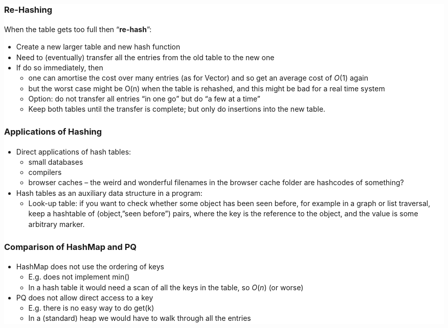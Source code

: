 ### Re-Hashing

When the table gets too full then “**re-hash**”: 

-   Create a new larger table and new hash function
-   Need to (eventually) transfer all the entries from the old table to the new one
-   If do so immediately, then
    -   one can amortise the cost over many entries (as for Vector) and so get an average cost of $O(1)$ again
    -   but the worst case might be O(n) when the table is rehashed, and this might be bad for a real time system
    -   Option: do not transfer all entries “in one go” but do “a few at a time”
    -   Keep both tables until the transfer is complete; but only do insertions into the new table.

### Applications of Hashing

-   Direct applications of hash tables:
    -   small databases
    -   compilers
    -   browser caches – the weird and wonderful filenames in the browser cache folder are hashcodes of something?
-   Hash tables as an auxiliary data structure in a program:
    -   Look-up table: if you want to check whether some object has been seen before, for example in a graph or list traversal, keep a hashtable of (object,”seen before”) pairs, where the key is the reference to the object, and the value is some arbitrary marker.

### Comparison of HashMap and PQ

-   HashMap does not use the ordering of keys
    -   E.g. does not implement min()
    -   In a hash table it would need a scan of all the keys in the table, so $O(n)$ (or worse)
-   PQ does not allow direct access to a key
    -   E.g. there is no easy way to do get(k)
    -   In a (standard) heap we would have to walk through all the entries